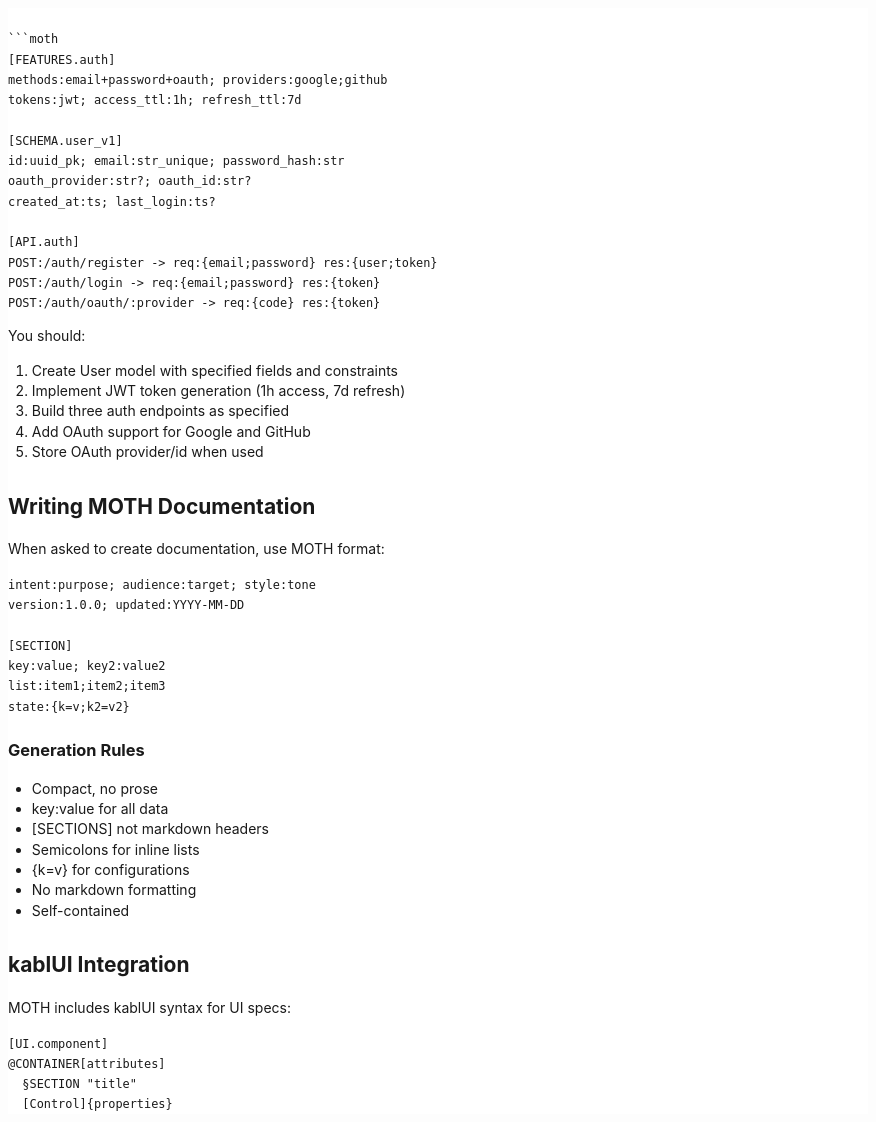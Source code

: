 ```

```moth
[FEATURES.auth]
methods:email+password+oauth; providers:google;github
tokens:jwt; access_ttl:1h; refresh_ttl:7d

[SCHEMA.user_v1]
id:uuid_pk; email:str_unique; password_hash:str
oauth_provider:str?; oauth_id:str?
created_at:ts; last_login:ts?

[API.auth]
POST:/auth/register -> req:{email;password} res:{user;token}
POST:/auth/login -> req:{email;password} res:{token}
POST:/auth/oauth/:provider -> req:{code} res:{token}
```

You should:
1. Create User model with specified fields and constraints
2. Implement JWT token generation (1h access, 7d refresh)
3. Build three auth endpoints as specified
4. Add OAuth support for Google and GitHub
5. Store OAuth provider/id when used

## Writing MOTH Documentation

When asked to create documentation, use MOTH format:

```moth
intent:purpose; audience:target; style:tone
version:1.0.0; updated:YYYY-MM-DD

[SECTION]
key:value; key2:value2
list:item1;item2;item3
state:{k=v;k2=v2}
```

### Generation Rules
- Compact, no prose
- key:value for all data
- [SECTIONS] not markdown headers
- Semicolons for inline lists
- {k=v} for configurations
- No markdown formatting
- Self-contained

## kablUI Integration

MOTH includes kablUI syntax for UI specs:

```moth
[UI.component]
@CONTAINER[attributes]
  §SECTION "title"
  [Control]{properties}
```
